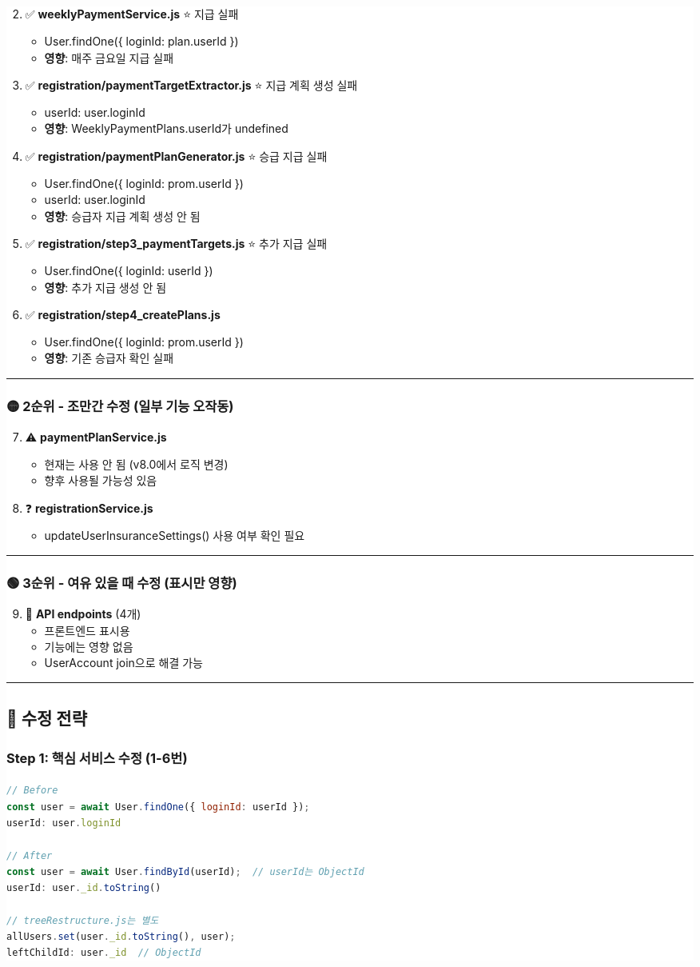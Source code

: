 2. ✅ **weeklyPaymentService.js** ⭐ 지급 실패
   - User.findOne({ loginId: plan.userId })
   - **영향**: 매주 금요일 지급 실패

3. ✅ **registration/paymentTargetExtractor.js** ⭐ 지급 계획 생성 실패
   - userId: user.loginId
   - **영향**: WeeklyPaymentPlans.userId가 undefined

4. ✅ **registration/paymentPlanGenerator.js** ⭐ 승급 지급 실패
   - User.findOne({ loginId: prom.userId })
   - userId: user.loginId
   - **영향**: 승급자 지급 계획 생성 안 됨

5. ✅ **registration/step3_paymentTargets.js** ⭐ 추가 지급 실패
   - User.findOne({ loginId: userId })
   - **영향**: 추가 지급 생성 안 됨

6. ✅ **registration/step4_createPlans.js**
   - User.findOne({ loginId: prom.userId })
   - **영향**: 기존 승급자 확인 실패

---

### 🟡 **2순위 - 조만간 수정** (일부 기능 오작동)

7. ⚠️ **paymentPlanService.js**
   - 현재는 사용 안 됨 (v8.0에서 로직 변경)
   - 향후 사용될 가능성 있음

8. ❓ **registrationService.js**
   - updateUserInsuranceSettings() 사용 여부 확인 필요

---

### 🟢 **3순위 - 여유 있을 때 수정** (표시만 영향)

9. 🎨 **API endpoints** (4개)
   - 프론트엔드 표시용
   - 기능에는 영향 없음
   - UserAccount join으로 해결 가능

---

## 🎯 수정 전략

### Step 1: 핵심 서비스 수정 (1-6번)
```javascript
// Before
const user = await User.findOne({ loginId: userId });
userId: user.loginId

// After
const user = await User.findById(userId);  // userId는 ObjectId
userId: user._id.toString()

// treeRestructure.js는 별도
allUsers.set(user._id.toString(), user);
leftChildId: user._id  // ObjectId
```
